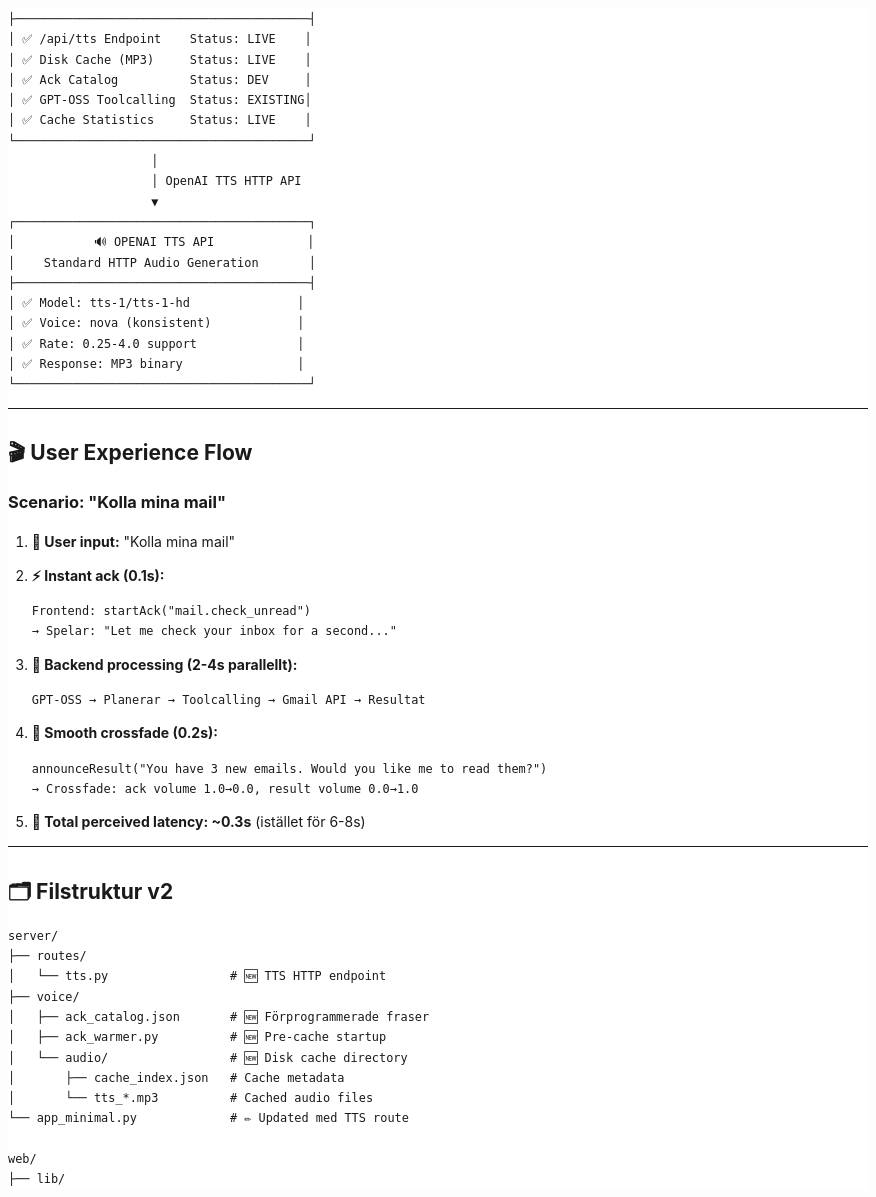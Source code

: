 ```
├─────────────────────────────────────────┤
│ ✅ /api/tts Endpoint    Status: LIVE    │
│ ✅ Disk Cache (MP3)     Status: LIVE    │
│ ✅ Ack Catalog          Status: DEV     │  
│ ✅ GPT-OSS Toolcalling  Status: EXISTING│
│ ✅ Cache Statistics     Status: LIVE    │
└─────────────────────────────────────────┘
                    │
                    │ OpenAI TTS HTTP API
                    ▼
┌─────────────────────────────────────────┐
│           🔊 OPENAI TTS API             │
│    Standard HTTP Audio Generation       │
├─────────────────────────────────────────┤
│ ✅ Model: tts-1/tts-1-hd               │
│ ✅ Voice: nova (konsistent)            │
│ ✅ Rate: 0.25-4.0 support              │
│ ✅ Response: MP3 binary                │
└─────────────────────────────────────────┘
```

---

## 🎬 User Experience Flow

### **Scenario: "Kolla mina mail"**

1. **🎤 User input:** "Kolla mina mail"

2. **⚡ Instant ack (0.1s):**
   ```
   Frontend: startAck("mail.check_unread") 
   → Spelar: "Let me check your inbox for a second..."
   ```

3. **🧠 Backend processing (2-4s parallellt):**
   ```
   GPT-OSS → Planerar → Toolcalling → Gmail API → Resultat
   ```

4. **🎵 Smooth crossfade (0.2s):**
   ```
   announceResult("You have 3 new emails. Would you like me to read them?")
   → Crossfade: ack volume 1.0→0.0, result volume 0.0→1.0  
   ```

5. **🎯 Total perceived latency: ~0.3s** (istället för 6-8s)

---

## 🗂️ Filstruktur v2

```
server/
├── routes/
│   └── tts.py                 # 🆕 TTS HTTP endpoint
├── voice/
│   ├── ack_catalog.json       # 🆕 Förprogrammerade fraser  
│   ├── ack_warmer.py          # 🆕 Pre-cache startup
│   └── audio/                 # 🆕 Disk cache directory
│       ├── cache_index.json   # Cache metadata
│       └── tts_*.mp3          # Cached audio files
└── app_minimal.py             # ✏️ Updated med TTS route

web/
├── lib/
```